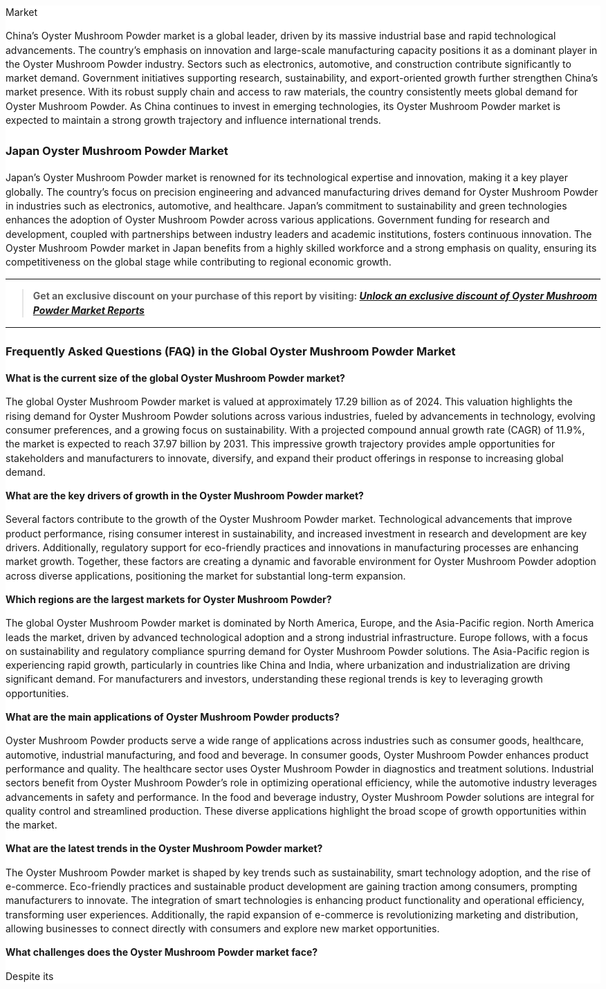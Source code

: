 Market</h3><p>China&rsquo;s Oyster Mushroom Powder market is a global leader, driven by its massive industrial base and rapid technological advancements. The country&rsquo;s emphasis on innovation and large-scale manufacturing capacity positions it as a dominant player in the Oyster Mushroom Powder industry. Sectors such as electronics, automotive, and construction contribute significantly to market demand. Government initiatives supporting research, sustainability, and export-oriented growth further strengthen China&rsquo;s market presence. With its robust supply chain and access to raw materials, the country consistently meets global demand for Oyster Mushroom Powder. As China continues to invest in emerging technologies, its Oyster Mushroom Powder market is expected to maintain a strong growth trajectory and influence international trends.</p><h3>Japan Oyster Mushroom Powder Market</h3><p>Japan&rsquo;s Oyster Mushroom Powder market is renowned for its technological expertise and innovation, making it a key player globally. The country&rsquo;s focus on precision engineering and advanced manufacturing drives demand for Oyster Mushroom Powder in industries such as electronics, automotive, and healthcare. Japan&rsquo;s commitment to sustainability and green technologies enhances the adoption of Oyster Mushroom Powder across various applications. Government funding for research and development, coupled with partnerships between industry leaders and academic institutions, fosters continuous innovation. The Oyster Mushroom Powder market in Japan benefits from a highly skilled workforce and a strong emphasis on quality, ensuring its competitiveness on the global stage while contributing to regional economic growth.</p><hr /><blockquote><p><strong>Get an exclusive discount on your purchase of this report by visiting: <em><a href="://marketresearchpulse.com/ask-for-discount/38779?utm_source=Github&amp;utm_medium=023">Unlock an exclusive discount of Oyster Mushroom Powder Market Reports</a></em>&nbsp;</strong></p></blockquote><hr /><h3>Frequently Asked Questions (FAQ) in the Global Oyster Mushroom Powder Market</h3><p><strong>What is the current size of the global Oyster Mushroom Powder market?</strong></p><p>The global Oyster Mushroom Powder market is valued at approximately 17.29 billion as of 2024. This valuation highlights the rising demand for Oyster Mushroom Powder solutions across various industries, fueled by advancements in technology, evolving consumer preferences, and a growing focus on sustainability. With a projected compound annual growth rate (CAGR) of 11.9%, the market is expected to reach 37.97 billion by 2031. This impressive growth trajectory provides ample opportunities for stakeholders and manufacturers to innovate, diversify, and expand their product offerings in response to increasing global demand.</p><p><strong>What are the key drivers of growth in the Oyster Mushroom Powder market?</strong></p><p>Several factors contribute to the growth of the Oyster Mushroom Powder market. Technological advancements that improve product performance, rising consumer interest in sustainability, and increased investment in research and development are key drivers. Additionally, regulatory support for eco-friendly practices and innovations in manufacturing processes are enhancing market growth. Together, these factors are creating a dynamic and favorable environment for Oyster Mushroom Powder adoption across diverse applications, positioning the market for substantial long-term expansion.</p><p><strong>Which regions are the largest markets for Oyster Mushroom Powder?</strong></p><p>The global Oyster Mushroom Powder market is dominated by North America, Europe, and the Asia-Pacific region. North America leads the market, driven by advanced technological adoption and a strong industrial infrastructure. Europe follows, with a focus on sustainability and regulatory compliance spurring demand for Oyster Mushroom Powder solutions. The Asia-Pacific region is experiencing rapid growth, particularly in countries like China and India, where urbanization and industrialization are driving significant demand. For manufacturers and investors, understanding these regional trends is key to leveraging growth opportunities.</p><p><strong>What are the main applications of Oyster Mushroom Powder products?</strong></p><p>Oyster Mushroom Powder products serve a wide range of applications across industries such as consumer goods, healthcare, automotive, industrial manufacturing, and food and beverage. In consumer goods, Oyster Mushroom Powder enhances product performance and quality. The healthcare sector uses Oyster Mushroom Powder in diagnostics and treatment solutions. Industrial sectors benefit from Oyster Mushroom Powder&rsquo;s role in optimizing operational efficiency, while the automotive industry leverages advancements in safety and performance. In the food and beverage industry, Oyster Mushroom Powder solutions are integral for quality control and streamlined production. These diverse applications highlight the broad scope of growth opportunities within the market.</p><p><strong>What are the latest trends in the Oyster Mushroom Powder market?</strong></p><p>The Oyster Mushroom Powder market is shaped by key trends such as sustainability, smart technology adoption, and the rise of e-commerce. Eco-friendly practices and sustainable product development are gaining traction among consumers, prompting manufacturers to innovate. The integration of smart technologies is enhancing product functionality and operational efficiency, transforming user experiences. Additionally, the rapid expansion of e-commerce is revolutionizing marketing and distribution, allowing businesses to connect directly with consumers and explore new market opportunities.</p><p><strong>What challenges does the Oyster Mushroom Powder market face?</strong></p><p>Despite its